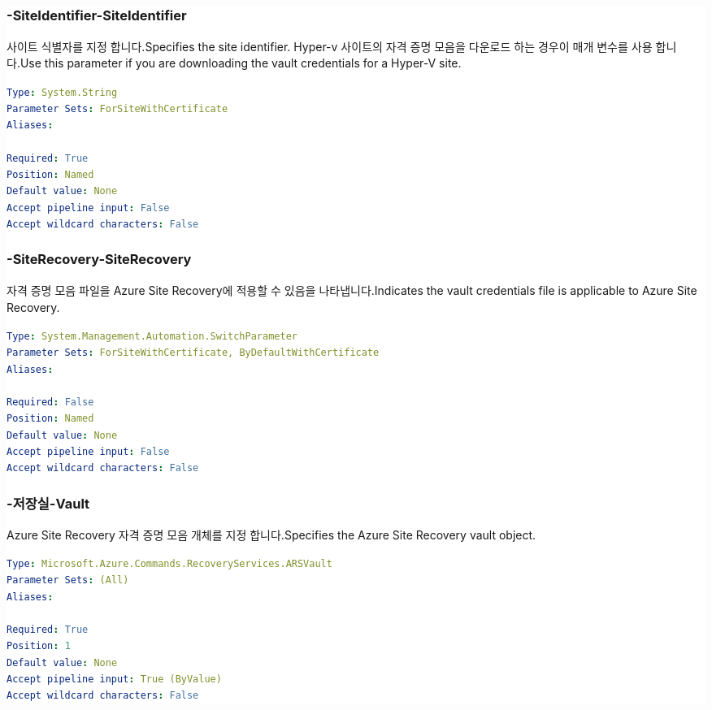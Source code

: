 ### <span data-ttu-id="dfde7-132">-SiteIdentifier</span><span class="sxs-lookup"><span data-stu-id="dfde7-132">-SiteIdentifier</span></span>
<span data-ttu-id="dfde7-133">사이트 식별자를 지정 합니다.</span><span class="sxs-lookup"><span data-stu-id="dfde7-133">Specifies the site identifier.</span></span>
<span data-ttu-id="dfde7-134">Hyper-v 사이트의 자격 증명 모음을 다운로드 하는 경우이 매개 변수를 사용 합니다.</span><span class="sxs-lookup"><span data-stu-id="dfde7-134">Use this parameter if you are downloading the vault credentials for a Hyper-V site.</span></span>

```yaml
Type: System.String
Parameter Sets: ForSiteWithCertificate
Aliases:

Required: True
Position: Named
Default value: None
Accept pipeline input: False
Accept wildcard characters: False
```

### <span data-ttu-id="dfde7-135">-SiteRecovery</span><span class="sxs-lookup"><span data-stu-id="dfde7-135">-SiteRecovery</span></span>
<span data-ttu-id="dfde7-136">자격 증명 모음 파일을 Azure Site Recovery에 적용할 수 있음을 나타냅니다.</span><span class="sxs-lookup"><span data-stu-id="dfde7-136">Indicates the vault credentials file is applicable to Azure Site Recovery.</span></span>

```yaml
Type: System.Management.Automation.SwitchParameter
Parameter Sets: ForSiteWithCertificate, ByDefaultWithCertificate
Aliases:

Required: False
Position: Named
Default value: None
Accept pipeline input: False
Accept wildcard characters: False
```

### <span data-ttu-id="dfde7-137">-저장실</span><span class="sxs-lookup"><span data-stu-id="dfde7-137">-Vault</span></span>
<span data-ttu-id="dfde7-138">Azure Site Recovery 자격 증명 모음 개체를 지정 합니다.</span><span class="sxs-lookup"><span data-stu-id="dfde7-138">Specifies the Azure Site Recovery vault object.</span></span>

```yaml
Type: Microsoft.Azure.Commands.RecoveryServices.ARSVault
Parameter Sets: (All)
Aliases:

Required: True
Position: 1
Default value: None
Accept pipeline input: True (ByValue)
Accept wildcard characters: False
```

